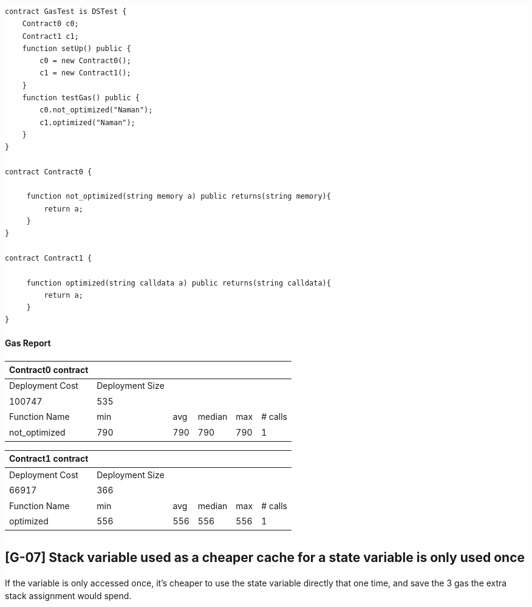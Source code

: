     contract GasTest is DSTest {
        Contract0 c0;
        Contract1 c1;
        function setUp() public {
            c0 = new Contract0();
            c1 = new Contract1();
        }
        function testGas() public {
            c0.not_optimized("Naman");
            c1.optimized("Naman");
        }
    }
    
    contract Contract0 {
    
         function not_optimized(string memory a) public returns(string memory){
             return a;
         }
    }
    
    contract Contract1 {
    
         function optimized(string calldata a) public returns(string calldata){
             return a;
         }
    }

#### Gas Report

| Contract0 contract                        |                 |     |        |     |         |
|-------------------------------------------|-----------------|-----|--------|-----|---------|
| Deployment Cost                           | Deployment Size |     |        |     |         |
| 100747                                    | 535             |     |        |     |         |
| Function Name                             | min             | avg | median | max | # calls |
| not_optimized                             | 790             | 790 | 790    | 790 | 1       |


| Contract1 contract                        |                 |     |        |     |         |
|-------------------------------------------|-----------------|-----|--------|-----|---------|
| Deployment Cost                           | Deployment Size |     |        |     |         |
| 66917                                     | 366             |     |        |     |         |
| Function Name                             | min             | avg | median | max | # calls |
| optimized                                 | 556             | 556 | 556    | 556 | 1       |


## [G-07] Stack variable used as a cheaper cache for a state variable is only used once

If the variable is only accessed once, it’s cheaper to use the state variable directly that one time, and save the 3 gas the extra stack assignment would spend.
